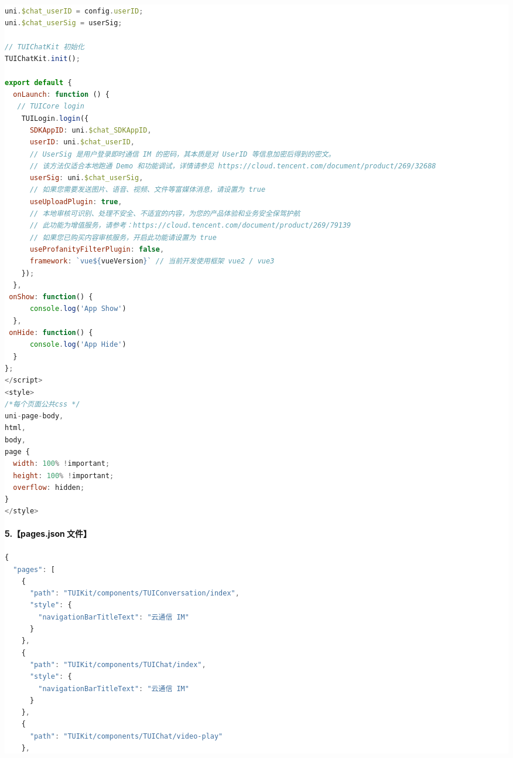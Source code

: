 ``` javascript
uni.$chat_userID = config.userID;
uni.$chat_userSig = userSig;

// TUIChatKit 初始化
TUIChatKit.init();

export default {
  onLaunch: function () {
   // TUICore login
    TUILogin.login({
      SDKAppID: uni.$chat_SDKAppID,
      userID: uni.$chat_userID,
      // UserSig 是用户登录即时通信 IM 的密码，其本质是对 UserID 等信息加密后得到的密文。
      // 该方法仅适合本地跑通 Demo 和功能调试，详情请参见 https://cloud.tencent.com/document/product/269/32688     
      userSig: uni.$chat_userSig, 
      // 如果您需要发送图片、语音、视频、文件等富媒体消息，请设置为 true
      useUploadPlugin: true,
      // 本地审核可识别、处理不安全、不适宜的内容，为您的产品体验和业务安全保驾护航
      // 此功能为增值服务，请参考：https://cloud.tencent.com/document/product/269/79139
      // 如果您已购买内容审核服务，开启此功能请设置为 true
      useProfanityFilterPlugin: false,
      framework: `vue${vueVersion}` // 当前开发使用框架 vue2 / vue3
    });
  },
 onShow: function() {
      console.log('App Show')
  },
 onHide: function() {
      console.log('App Hide')
  }
};
</script>
<style>
/*每个页面公共css */
uni-page-body,
html,
body,
page {
  width: 100% !important;
  height: 100% !important;
  overflow: hidden;
}
</style>
```
#### 5.【pages.json 文件】
``` javascript
{
  "pages": [
    {
      "path": "TUIKit/components/TUIConversation/index",
      "style": {
        "navigationBarTitleText": "云通信 IM"
      }
    },
    {
      "path": "TUIKit/components/TUIChat/index",
      "style": {
        "navigationBarTitleText": "云通信 IM"
      }
    },
    {
      "path": "TUIKit/components/TUIChat/video-play"
    },
```